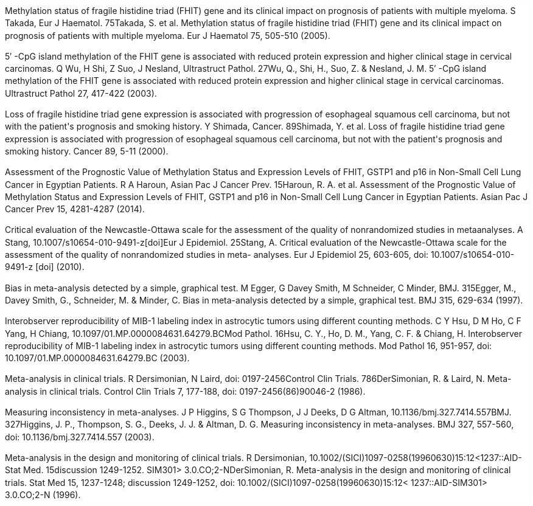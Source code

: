 Methylation status of fragile histidine triad (FHIT) gene and its clinical impact on prognosis of patients with multiple myeloma. S Takada, Eur J Haematol. 75Takada, S. et al. Methylation status of fragile histidine triad (FHIT) gene and its clinical impact on prognosis of patients with multiple myeloma. Eur J Haematol 75, 505-510 (2005).

5′ -CpG island methylation of the FHIT gene is associated with reduced protein expression and higher clinical stage in cervical carcinomas. Q Wu, H Shi, Z Suo, J Nesland, Ultrastruct Pathol. 27Wu, Q., Shi, H., Suo, Z. & Nesland, J. M. 5′ -CpG island methylation of the FHIT gene is associated with reduced protein expression and higher clinical stage in cervical carcinomas. Ultrastruct Pathol 27, 417-422 (2003).

Loss of fragile histidine triad gene expression is associated with progression of esophageal squamous cell carcinoma, but not with the patient's prognosis and smoking history. Y Shimada, Cancer. 89Shimada, Y. et al. Loss of fragile histidine triad gene expression is associated with progression of esophageal squamous cell carcinoma, but not with the patient's prognosis and smoking history. Cancer 89, 5-11 (2000).

Assessment of the Prognostic Value of Methylation Status and Expression Levels of FHIT, GSTP1 and p16 in Non-Small Cell Lung Cancer in Egyptian Patients. R A Haroun, Asian Pac J Cancer Prev. 15Haroun, R. A. et al. Assessment of the Prognostic Value of Methylation Status and Expression Levels of FHIT, GSTP1 and p16 in Non-Small Cell Lung Cancer in Egyptian Patients. Asian Pac J Cancer Prev 15, 4281-4287 (2014).

Critical evaluation of the Newcastle-Ottawa scale for the assessment of the quality of nonrandomized studies in metaanalyses. A Stang, 10.1007/s10654-010-9491-z[doi]Eur J Epidemiol. 25Stang, A. Critical evaluation of the Newcastle-Ottawa scale for the assessment of the quality of nonrandomized studies in meta- analyses. Eur J Epidemiol 25, 603-605, doi: 10.1007/s10654-010-9491-z [doi] (2010).

Bias in meta-analysis detected by a simple, graphical test. M Egger, G Davey Smith, M Schneider, C Minder, BMJ. 315Egger, M., Davey Smith, G., Schneider, M. & Minder, C. Bias in meta-analysis detected by a simple, graphical test. BMJ 315, 629-634 (1997).

Interobserver reproducibility of MIB-1 labeling index in astrocytic tumors using different counting methods. C Y Hsu, D M Ho, C F Yang, H Chiang, 10.1097/01.MP.0000084631.64279.BCMod Pathol. 16Hsu, C. Y., Ho, D. M., Yang, C. F. & Chiang, H. Interobserver reproducibility of MIB-1 labeling index in astrocytic tumors using different counting methods. Mod Pathol 16, 951-957, doi: 10.1097/01.MP.0000084631.64279.BC (2003).

Meta-analysis in clinical trials. R Dersimonian, N Laird, doi: 0197-2456Control Clin Trials. 786DerSimonian, R. & Laird, N. Meta-analysis in clinical trials. Control Clin Trials 7, 177-188, doi: 0197-2456(86)90046-2 (1986).

Measuring inconsistency in meta-analyses. J P Higgins, S G Thompson, J J Deeks, D G Altman, 10.1136/bmj.327.7414.557BMJ. 327Higgins, J. P., Thompson, S. G., Deeks, J. J. & Altman, D. G. Measuring inconsistency in meta-analyses. BMJ 327, 557-560, doi: 10.1136/bmj.327.7414.557 (2003).

Meta-analysis in the design and monitoring of clinical trials. R Dersimonian, 10.1002/(SICI)1097-0258(19960630)15:12<1237::AID-Stat Med. 15discussion 1249-1252. SIM301> 3.0.CO;2-NDerSimonian, R. Meta-analysis in the design and monitoring of clinical trials. Stat Med 15, 1237-1248; discussion 1249-1252, doi: 10.1002/(SICI)1097-0258(19960630)15:12< 1237::AID-SIM301> 3.0.CO;2-N (1996).